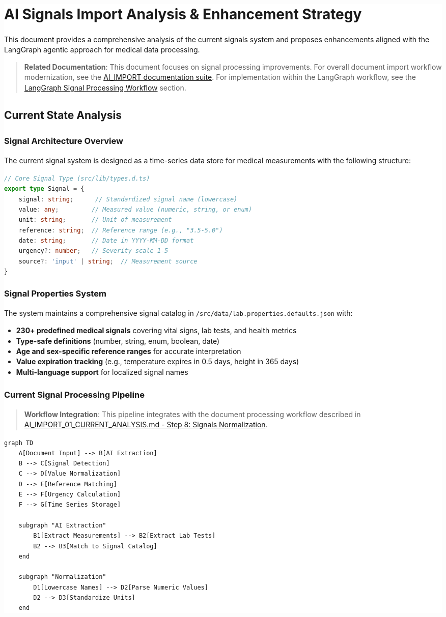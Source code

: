 # AI Signals Import Analysis & Enhancement Strategy

This document provides a comprehensive analysis of the current signals system and proposes enhancements aligned with the LangGraph agentic approach for medical data processing.

> **Related Documentation**: This document focuses on signal processing improvements. For overall document import workflow modernization, see the [AI_IMPORT documentation suite](./AI_IMPORT_README.md). For implementation within the LangGraph workflow, see the [LangGraph Signal Processing Workflow](#langgraph-signal-processing-workflow) section.

## Current State Analysis

### Signal Architecture Overview

The current signal system is designed as a time-series data store for medical measurements with the following structure:

```typescript
// Core Signal Type (src/lib/types.d.ts)
export type Signal = {
    signal: string;      // Standardized signal name (lowercase)
    value: any;         // Measured value (numeric, string, or enum)
    unit: string;       // Unit of measurement
    reference: string;  // Reference range (e.g., "3.5-5.0")
    date: string;       // Date in YYYY-MM-DD format
    urgency?: number;   // Severity scale 1-5
    source?: 'input' | string;  // Measurement source
}
```

### Signal Properties System

The system maintains a comprehensive signal catalog in `/src/data/lab.properties.defaults.json` with:
- **230+ predefined medical signals** covering vital signs, lab tests, and health metrics
- **Type-safe definitions** (number, string, enum, boolean, date)
- **Age and sex-specific reference ranges** for accurate interpretation
- **Value expiration tracking** (e.g., temperature expires in 0.5 days, height in 365 days)
- **Multi-language support** for localized signal names

### Current Signal Processing Pipeline

> **Workflow Integration**: This pipeline integrates with the document processing workflow described in [AI_IMPORT_01_CURRENT_ANALYSIS.md - Step 8: Signals Normalization](./AI_IMPORT_01_CURRENT_ANALYSIS.md#step-8-signals-normalization).

```mermaid
graph TD
    A[Document Input] --> B[AI Extraction]
    B --> C[Signal Detection]
    C --> D[Value Normalization]
    D --> E[Reference Matching]
    E --> F[Urgency Calculation]
    F --> G[Time Series Storage]
    
    subgraph "AI Extraction"
        B1[Extract Measurements] --> B2[Extract Lab Tests]
        B2 --> B3[Match to Signal Catalog]
    end
    
    subgraph "Normalization"
        D1[Lowercase Names] --> D2[Parse Numeric Values]
        D2 --> D3[Standardize Units]
    end
```